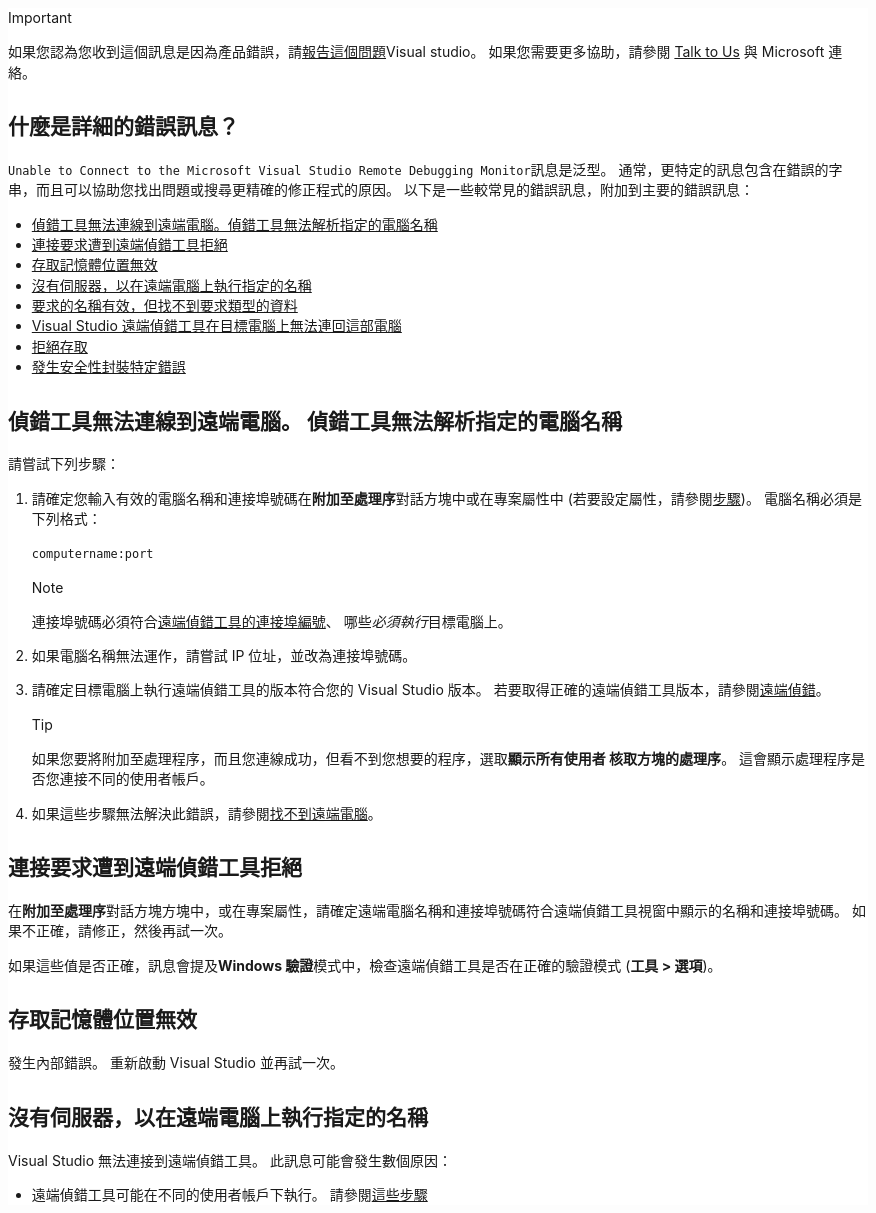 > [!IMPORTANT]
>  如果您認為您收到這個訊息是因為產品錯誤，請[報告這個問題](../ide/how-to-report-a-problem-with-visual-studio-2017.md)Visual studio。 如果您需要更多協助，請參閱 [Talk to Us](../ide/talk-to-us.md) 與 Microsoft 連絡。

## <a name="specificerrors"></a>什麼是詳細的錯誤訊息？

`Unable to Connect to the Microsoft Visual Studio Remote Debugging Monitor`訊息是泛型。 通常，更特定的訊息包含在錯誤的字串，而且可以協助您找出問題或搜尋更精確的修正程式的原因。 以下是一些較常見的錯誤訊息，附加到主要的錯誤訊息：

- [偵錯工具無法連線到遠端電腦。偵錯工具無法解析指定的電腦名稱](#cannot_connect)
- [連接要求遭到遠端偵錯工具拒絕](#rejected)
- [存取記憶體位置無效](#invalid_access)
- [沒有伺服器，以在遠端電腦上執行指定的名稱](#no_server)
- [要求的名稱有效，但找不到要求類型的資料](#valid_name)
- [Visual Studio 遠端偵錯工具在目標電腦上無法連回這部電腦](#cant_connect_back)
- [拒絕存取](#access_denied)
- [發生安全性封裝特定錯誤](#security_package)

## <a name="cannot_connect"></a>偵錯工具無法連線到遠端電腦。 偵錯工具無法解析指定的電腦名稱

請嘗試下列步驟：

1. 請確定您輸入有效的電腦名稱和連接埠號碼在**附加至處理序**對話方塊中或在專案屬性中 (若要設定屬性，請參閱[步驟](#server_incorrect))。 電腦名稱必須是下列格式：

    `computername:port`

    > [!NOTE]
    > 連接埠號碼必須符合[遠端偵錯工具的連接埠編號](../debugger/remote-debugger-port-assignments.md)、 哪些*必須執行*目標電腦上。

2. 如果電腦名稱無法運作，請嘗試 IP 位址，並改為連接埠號碼。

3. 請確定目標電腦上執行遠端偵錯工具的版本符合您的 Visual Studio 版本。 若要取得正確的遠端偵錯工具版本，請參閱[遠端偵錯](../debugger/remote-debugging.md)。

    > [!TIP]
    > 如果您要將附加至處理程序，而且您連線成功，但看不到您想要的程序，選取**顯示所有使用者 核取方塊的處理序**。 這會顯示處理程序是否您連接不同的使用者帳戶。

4. 如果這些步驟無法解決此錯誤，請參閱[找不到遠端電腦](#dns)。

## <a name="rejected"></a>連接要求遭到遠端偵錯工具拒絕

在**附加至處理序**對話方塊方塊中，或在專案屬性，請確定遠端電腦名稱和連接埠號碼符合遠端偵錯工具視窗中顯示的名稱和連接埠號碼。 如果不正確，請修正，然後再試一次。

如果這些值是否正確，訊息會提及**Windows 驗證**模式中，檢查遠端偵錯工具是否在正確的驗證模式 (**工具 > 選項**)。

## <a name="invalid_access"></a>存取記憶體位置無效

發生內部錯誤。 重新啟動 Visual Studio 並再試一次。

## <a name="no_server"></a>沒有伺服器，以在遠端電腦上執行指定的名稱

Visual Studio 無法連接到遠端偵錯工具。 此訊息可能會發生數個原因：

- 遠端偵錯工具可能在不同的使用者帳戶下執行。 請參閱[這些步驟](#user_accounts)
